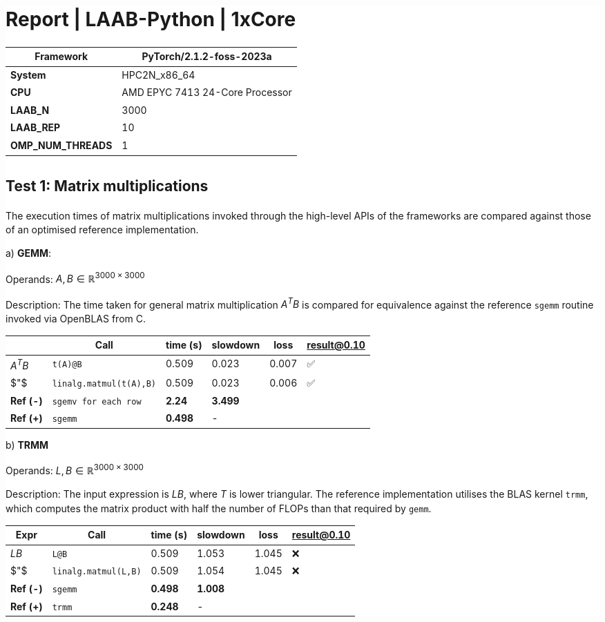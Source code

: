 # Report | LAAB-Python | 1xCore 

| Framework | PyTorch/2.1.2-foss-2023a | 
|---|---|
| **System** | HPC2N_x86_64 |
| **CPU** | AMD EPYC 7413 24-Core Processor | 
| **LAAB_N** | 3000 |
| **LAAB_REP** | 10 |
| **OMP_NUM_THREADS** | 1 |




## Test 1: Matrix multiplications

The execution times of matrix multiplications invoked through the high-level APIs of the frameworks are compared against those of an optimised reference implementation.

a) **GEMM**:

Operands: $A, B \in \mathbb{R}^{ 3000 \times 3000 }$

Description: The time taken for general matrix multiplication $A^TB$ is compared for equivalence against the reference `sgemm` routine invoked via OpenBLAS from C.


||Call  |  time (s)  | slowdown | loss | result@0.10 | 
|----|------|------------|--|---|--|
|$A^TB$|`t(A)@B`| 0.509 | 0.023 | 0.007| :white_check_mark: |
|$"$|`linalg.matmul(t(A),B)` | 0.509 |  0.023 | 0.006 | :white_check_mark: |
|**Ref (-)** |`sgemv for each row`| **2.24**| **3.499** | | |
|**Ref (+)** |`sgemm`| **0.498**| - | | |

b) **TRMM**

Operands: $L, B \in \mathbb{R}^{ 3000 \times 3000 }$

Description: The input expression is $LB$, where $T$ is lower triangular. The reference implementation utilises the BLAS kernel `trmm`, which computes the matrix product with half the number of FLOPs than that required by `gemm`.

|Expr|Call |  time (s)  | slowdown | loss | result@0.10|
|----|-----|------------|--|--|--|
|$LB$|`L@B`| 0.509 | 1.053 | 1.045 | :x: |
|$"$|`linalg.matmul(L,B)`| 0.509 |  1.054 | 1.045  | :x: |
|**Ref (-)** |`sgemm`| **0.498**| **1.008** | | |
|**Ref (+)** |`trmm`| **0.248**| - | | |
